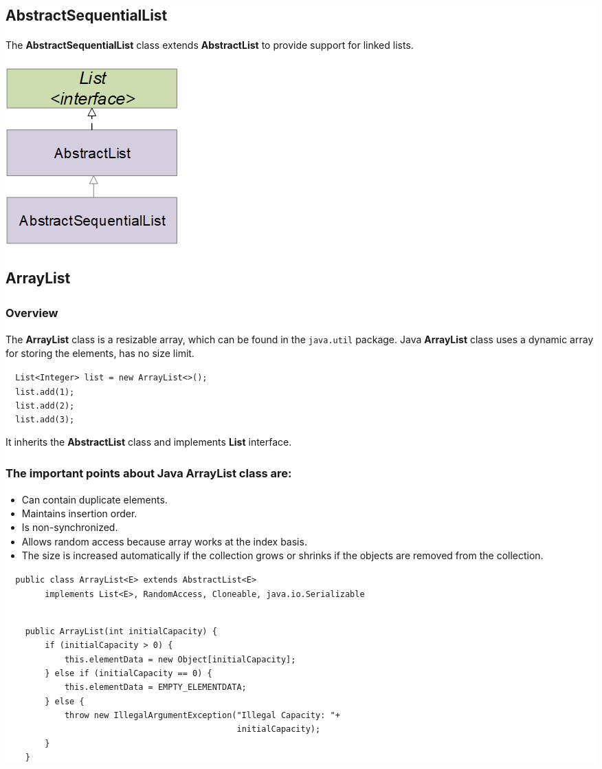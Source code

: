 ## AbstractSequentialList
The **AbstractSequentialList** class extends **AbstractList** to provide support for linked lists.

![image info](media/AbstractList.png)

## ArrayList

### Overview

The **ArrayList** class is a resizable array, which can be found in the `java.util` package. Java **ArrayList** class uses a dynamic array for storing the elements, has no size limit.

```
  List<Integer> list = new ArrayList<>();
  list.add(1);
  list.add(2);
  list.add(3);
```

It inherits the **AbstractList** class and implements **List** interface.

### The important points about Java ArrayList class are:
- Can contain duplicate elements.
- Maintains insertion order.
- Is non-synchronized.
- Allows random access because array works at the index basis.
- The size is increased automatically if the collection grows or shrinks if the objects are removed from the collection.

```
  public class ArrayList<E> extends AbstractList<E>
        implements List<E>, RandomAccess, Cloneable, java.io.Serializable
```

```

    public ArrayList(int initialCapacity) {
        if (initialCapacity > 0) {
            this.elementData = new Object[initialCapacity];
        } else if (initialCapacity == 0) {
            this.elementData = EMPTY_ELEMENTDATA;
        } else {
            throw new IllegalArgumentException("Illegal Capacity: "+
                                               initialCapacity);
        }
    }
```

